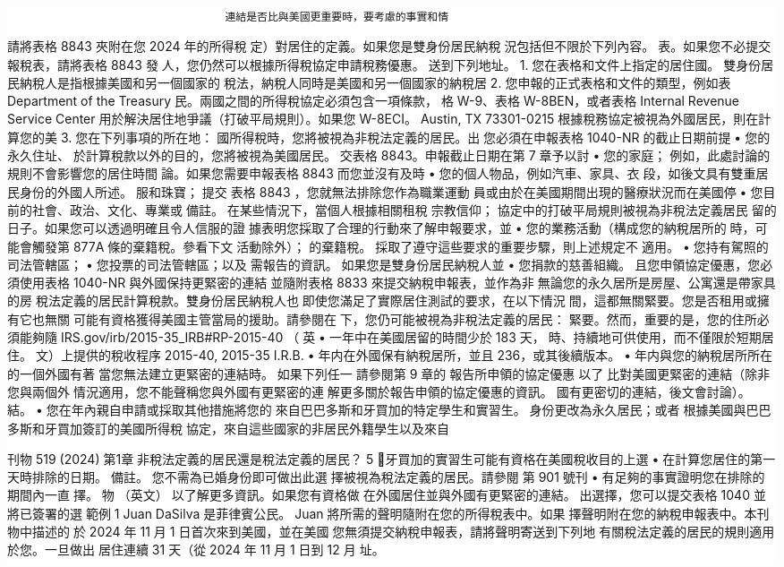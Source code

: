                                       連結是否比與美國更重要時，要考慮的事實和情
 請將表格 8843 夾附在您 2024 年的所得稅                                              定）對居住的定義。如果您是雙身份居民納稅
                                      況包括但不限於下列內容。
表。如果您不必提交報稅表，請將表格 8843 發                                                人，您仍然可以根據所得稅協定申請稅務優惠。
送到下列地址。                                1. 您在表格和文件上指定的居住國。               雙身份居民納稅人是指根據美國和另一個國家的
                                                                        稅法，納稅人同時是美國和另一個國家的納稅居
                                       2. 您申報的正式表格和文件的類型，例如表
    Department of the Treasury                                          民。兩國之間的所得稅協定必須包含一項條款，
                                          格 W-9、表格 W-8BEN，或者表格
    Internal Revenue Service Center                                     用於解決居住地爭議（打破平局規則）。如果您
                                          W-8ECI。
    Austin, TX 73301-0215                                               根據稅務協定被視為外國居民，則在計算您的美
                                       3. 您在下列事項的所在地：                   國所得稅時，您將被視為非稅法定義的居民。出
 您必須在申報表格 1040-NR 的截止日期前提
                                           • 您的永久住址、                    於計算稅款以外的目的，您將被視為美國居民。
交表格 8843。申報截止日期在第 7 章予以討
                                           • 您的家庭；                      例如，此處討論的規則不會影響您的居住時間
論。如果您需要申報表格 8843 而您並沒有及時
                                           • 您的個人物品，例如汽車、家具、衣           段，如後文具有雙重居民身份的外國人所述。
                                             服和珠寶；
提交 表格 8843 ，您就無法排除您作為職業運動
員或由於在美國期間出現的醫療狀況而在美國停
                                           • 您目前的社會、政治、文化、專業或             備註。 在某些情況下，當個人根據相關租稅
                                             宗教信仰；                      協定中的打破平局規則被視為非稅法定義居民
留的日子。如果您可以透過明確且令人信服的證
據表明您採取了合理的行動來了解申報要求，並
                                           • 您的業務活動（構成您的納稅居所的           時，可能會觸發第 877A 條的棄籍稅。參看下文
                                             活動除外）；                     的棄籍稅。
採取了遵守這些要求的重要步驟，則上述規定不
適用。
                                           • 您持有駕照的司法管轄區；
                                           • 您投票的司法管轄區；以及               需報告的資訊。 如果您是雙身份居民納稅人並
                                           • 您捐款的慈善組織。                  且您申領協定優惠，您必須使用表格 1040-NR
與外國保持更緊密的連結                                                             並隨附表格 8833 來提交納稅申報表，並作為非
                                      無論您的永久居所是房屋、公寓還是帶家具的房             稅法定義的居民計算稅款。雙身份居民納稅人也
即使您滿足了實際居住測試的要求，在以下情況                 間，這都無關緊要。您是否租用或擁有它也無關             可能有資格獲得美國主管當局的援助。請參閱在
下，您仍可能被視為非稅法定義的居民：                    緊要。然而，重要的是，您的住所必須能夠隨              IRS.gov/irb/2015-35_IRB#RP-2015-40 （ 英
 • 一年中在美國居留的時間少於 183 天，               時、持續地可供使用，而不僅限於短期居住。              文）上提供的稅收程序 2015-40, 2015-35 I.R.B.
 • 年内在外國保有納稅居所，並且                                                       236，或其後續版本。
 • 年内與您的納稅居所所在的一個外國有著                 當您無法建立更緊密的連結時。 如果下列任一
                                                                           請參閱第 9 章的 報告所申領的協定優惠 以了
   比對美國更緊密的連結（除非您與兩個外                 情況適用，您不能聲稱您與外國有更緊密的連
                                                                        解更多關於報告申領的協定優惠的資訊。
   國有更密切的連結，後文會討論）。                   結。
                                       • 您在年內親自申請或採取其他措施將您的             來自巴巴多斯和牙買加的特定學生和實習生。
                                         身份更改為永久居民；或者                   根據美國與巴巴多斯和牙買加簽訂的美國所得稅
                                                                        協定，來自這些國家的非居民外籍學生以及來自

刊物 519 (2024)                         第1章   非稅法定義的居民還是稅法定義的居民？                                                5
牙買加的實習生可能有資格在美國稅收目的上選                  • 在計算您居住的第一天時排除的日期。                  備註。     您不需為已婚身份即可做出此選
擇被視為稅法定義的居民。請參閱 第 901 號刊               • 有足夠的事實證明您在排除的期間內一直                擇。
物 （英文） 以了解更多資訊。如果您有資格做                   在外國居住並與外國有更緊密的連結。
出選擇，您可以提交表格 1040 並將已簽署的選                                                       範例 1 Juan DaSilva 是菲律賓公民。 Juan
                                        將所需的聲明隨附在您的所得稅表中。如果
擇聲明附在您的納稅申報表中。本刊物中描述的                                                      於 2024 年 11 月 1 日首次來到美國，並在美國
                                      您無須提交納稅申報表，請將聲明寄送到下列地
有關稅法定義的居民的規則適用於您。一旦做出                                                      居住連續 31 天（從 2024 年 11 月 1 日到 12 月
                                      址。